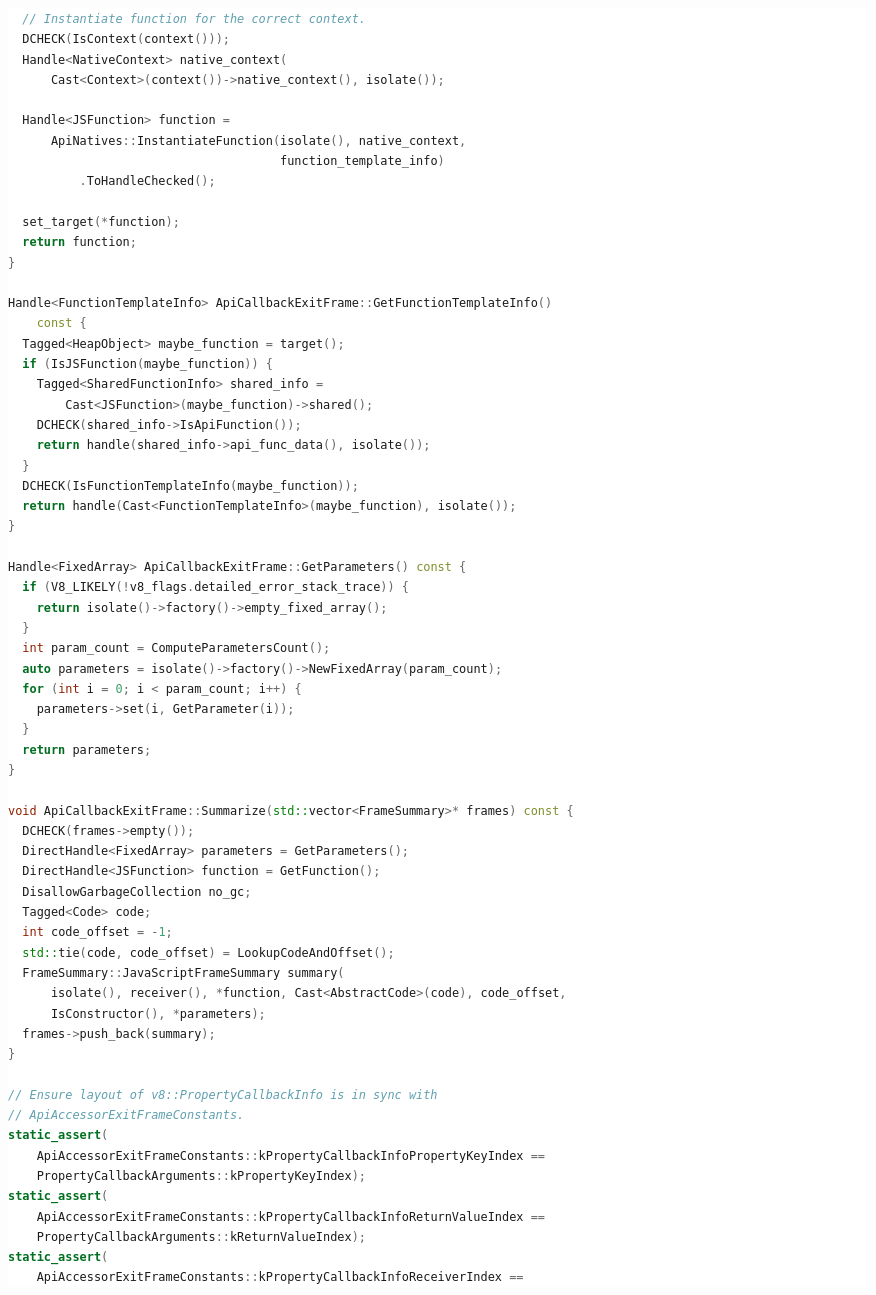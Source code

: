 ```cpp
  // Instantiate function for the correct context.
  DCHECK(IsContext(context()));
  Handle<NativeContext> native_context(
      Cast<Context>(context())->native_context(), isolate());

  Handle<JSFunction> function =
      ApiNatives::InstantiateFunction(isolate(), native_context,
                                      function_template_info)
          .ToHandleChecked();

  set_target(*function);
  return function;
}

Handle<FunctionTemplateInfo> ApiCallbackExitFrame::GetFunctionTemplateInfo()
    const {
  Tagged<HeapObject> maybe_function = target();
  if (IsJSFunction(maybe_function)) {
    Tagged<SharedFunctionInfo> shared_info =
        Cast<JSFunction>(maybe_function)->shared();
    DCHECK(shared_info->IsApiFunction());
    return handle(shared_info->api_func_data(), isolate());
  }
  DCHECK(IsFunctionTemplateInfo(maybe_function));
  return handle(Cast<FunctionTemplateInfo>(maybe_function), isolate());
}

Handle<FixedArray> ApiCallbackExitFrame::GetParameters() const {
  if (V8_LIKELY(!v8_flags.detailed_error_stack_trace)) {
    return isolate()->factory()->empty_fixed_array();
  }
  int param_count = ComputeParametersCount();
  auto parameters = isolate()->factory()->NewFixedArray(param_count);
  for (int i = 0; i < param_count; i++) {
    parameters->set(i, GetParameter(i));
  }
  return parameters;
}

void ApiCallbackExitFrame::Summarize(std::vector<FrameSummary>* frames) const {
  DCHECK(frames->empty());
  DirectHandle<FixedArray> parameters = GetParameters();
  DirectHandle<JSFunction> function = GetFunction();
  DisallowGarbageCollection no_gc;
  Tagged<Code> code;
  int code_offset = -1;
  std::tie(code, code_offset) = LookupCodeAndOffset();
  FrameSummary::JavaScriptFrameSummary summary(
      isolate(), receiver(), *function, Cast<AbstractCode>(code), code_offset,
      IsConstructor(), *parameters);
  frames->push_back(summary);
}

// Ensure layout of v8::PropertyCallbackInfo is in sync with
// ApiAccessorExitFrameConstants.
static_assert(
    ApiAccessorExitFrameConstants::kPropertyCallbackInfoPropertyKeyIndex ==
    PropertyCallbackArguments::kPropertyKeyIndex);
static_assert(
    ApiAccessorExitFrameConstants::kPropertyCallbackInfoReturnValueIndex ==
    PropertyCallbackArguments::kReturnValueIndex);
static_assert(
    ApiAccessorExitFrameConstants::kPropertyCallbackInfoReceiverIndex ==
```